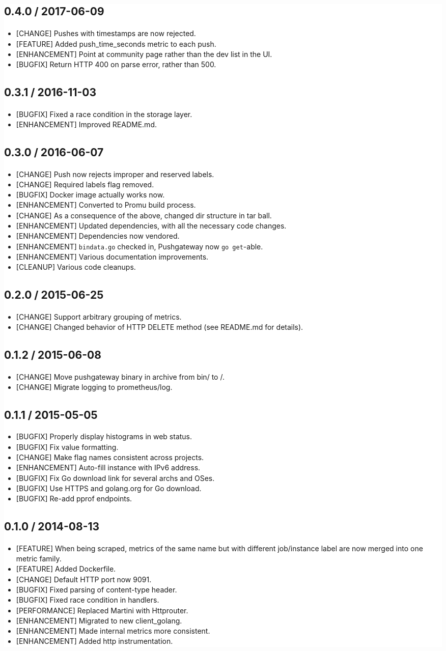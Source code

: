 ## 0.4.0 / 2017-06-09
* [CHANGE] Pushes with timestamps are now rejected.
* [FEATURE] Added push_time_seconds metric to each push.
* [ENHANCEMENT] Point at community page rather than the dev list in the UI.
* [BUGFIX] Return HTTP 400 on parse error, rather than 500.

## 0.3.1 / 2016-11-03
* [BUGFIX] Fixed a race condition in the storage layer.
* [ENHANCEMENT] Improved README.md.

## 0.3.0 / 2016-06-07
* [CHANGE] Push now rejects improper and reserved labels.
* [CHANGE] Required labels flag removed.
* [BUGFIX] Docker image actually works now.
* [ENHANCEMENT] Converted to Promu build process.
* [CHANGE] As a consequence of the above, changed dir structure in tar ball.
* [ENHANCEMENT] Updated dependencies, with all the necessary code changes.
* [ENHANCEMENT] Dependencies now vendored.
* [ENHANCEMENT] `bindata.go` checked in, Pushgateway now `go get`-able.
* [ENHANCEMENT] Various documentation improvements.
* [CLEANUP] Various code cleanups.

## 0.2.0 / 2015-06-25
* [CHANGE] Support arbitrary grouping of metrics.
* [CHANGE] Changed behavior of HTTP DELETE method (see README.md for details).

## 0.1.2 / 2015-06-08
* [CHANGE] Move pushgateway binary in archive from bin/ to /.
* [CHANGE] Migrate logging to prometheus/log.

## 0.1.1 / 2015-05-05
* [BUGFIX] Properly display histograms in web status.
* [BUGFIX] Fix value formatting.
* [CHANGE] Make flag names consistent across projects.
* [ENHANCEMENT] Auto-fill instance with IPv6 address.
* [BUGFIX] Fix Go download link for several archs and OSes.
* [BUGFIX] Use HTTPS and golang.org for Go download.
* [BUGFIX] Re-add pprof endpoints.

## 0.1.0 / 2014-08-13
* [FEATURE] When being scraped, metrics of the same name but with different job/instance label are now merged into one metric family.
* [FEATURE] Added Dockerfile.
* [CHANGE] Default HTTP port now 9091.
* [BUGFIX] Fixed parsing of content-type header.	
* [BUGFIX] Fixed race condition in handlers.
* [PERFORMANCE] Replaced Martini with Httprouter.
* [ENHANCEMENT] Migrated to new client_golang.
* [ENHANCEMENT]	Made internal metrics more consistent.
* [ENHANCEMENT]	Added http instrumentation.

